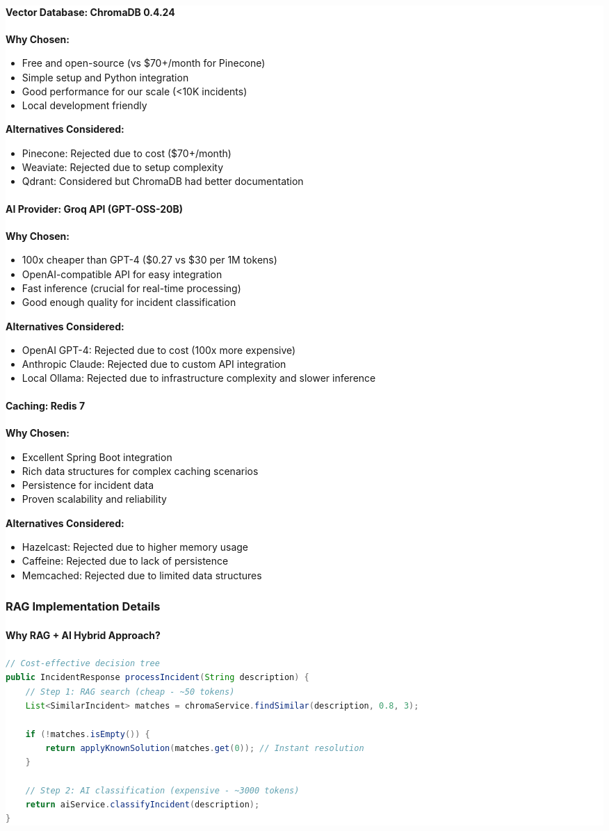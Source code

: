 #### Vector Database: ChromaDB 0.4.24
**Why Chosen:**
- Free and open-source (vs $70+/month for Pinecone)
- Simple setup and Python integration
- Good performance for our scale (<10K incidents)
- Local development friendly

**Alternatives Considered:**
- Pinecone: Rejected due to cost ($70+/month)
- Weaviate: Rejected due to setup complexity
- Qdrant: Considered but ChromaDB had better documentation

#### AI Provider: Groq API (GPT-OSS-20B)
**Why Chosen:**
- 100x cheaper than GPT-4 ($0.27 vs $30 per 1M tokens)
- OpenAI-compatible API for easy integration
- Fast inference (crucial for real-time processing)
- Good enough quality for incident classification

**Alternatives Considered:**
- OpenAI GPT-4: Rejected due to cost (100x more expensive)
- Anthropic Claude: Rejected due to custom API integration
- Local Ollama: Rejected due to infrastructure complexity and slower inference

#### Caching: Redis 7
**Why Chosen:**
- Excellent Spring Boot integration
- Rich data structures for complex caching scenarios
- Persistence for incident data
- Proven scalability and reliability

**Alternatives Considered:**
- Hazelcast: Rejected due to higher memory usage
- Caffeine: Rejected due to lack of persistence
- Memcached: Rejected due to limited data structures

### RAG Implementation Details

#### Why RAG + AI Hybrid Approach?
```java
// Cost-effective decision tree
public IncidentResponse processIncident(String description) {
    // Step 1: RAG search (cheap - ~50 tokens)
    List<SimilarIncident> matches = chromaService.findSimilar(description, 0.8, 3);
    
    if (!matches.isEmpty()) {
        return applyKnownSolution(matches.get(0)); // Instant resolution
    }
    
    // Step 2: AI classification (expensive - ~3000 tokens)
    return aiService.classifyIncident(description);
}
```
